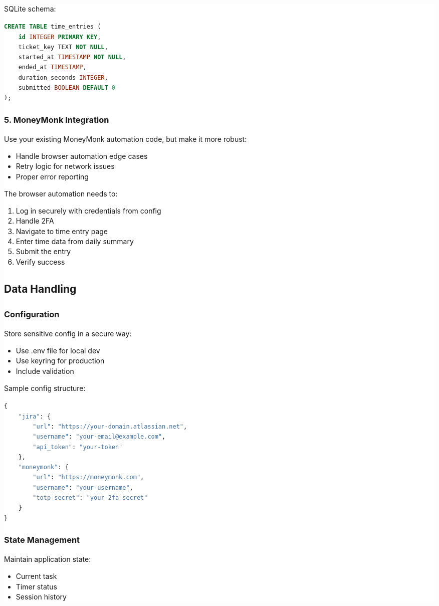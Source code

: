 SQLite schema:
```sql
CREATE TABLE time_entries (
    id INTEGER PRIMARY KEY,
    ticket_key TEXT NOT NULL,
    started_at TIMESTAMP NOT NULL,
    ended_at TIMESTAMP,
    duration_seconds INTEGER,
    submitted BOOLEAN DEFAULT 0
);
```

### 5. MoneyMonk Integration

Use your existing MoneyMonk automation code, but make it more robust:
- Handle browser automation edge cases
- Retry logic for network issues
- Proper error reporting

The browser automation needs to:
1. Log in securely with credentials from config
2. Handle 2FA
3. Navigate to time entry page
4. Enter time data from daily summary
5. Submit the entry
6. Verify success

## Data Handling

### Configuration
Store sensitive config in a secure way:
- Use .env file for local dev
- Use keyring for production
- Include validation

Sample config structure:
```python
{
    "jira": {
        "url": "https://your-domain.atlassian.net",
        "username": "your-email@example.com",
        "api_token": "your-token"
    },
    "moneymonk": {
        "url": "https://moneymonk.com",
        "username": "your-username",
        "totp_secret": "your-2fa-secret"
    }
}
```

### State Management
Maintain application state:
- Current task
- Timer status
- Session history
